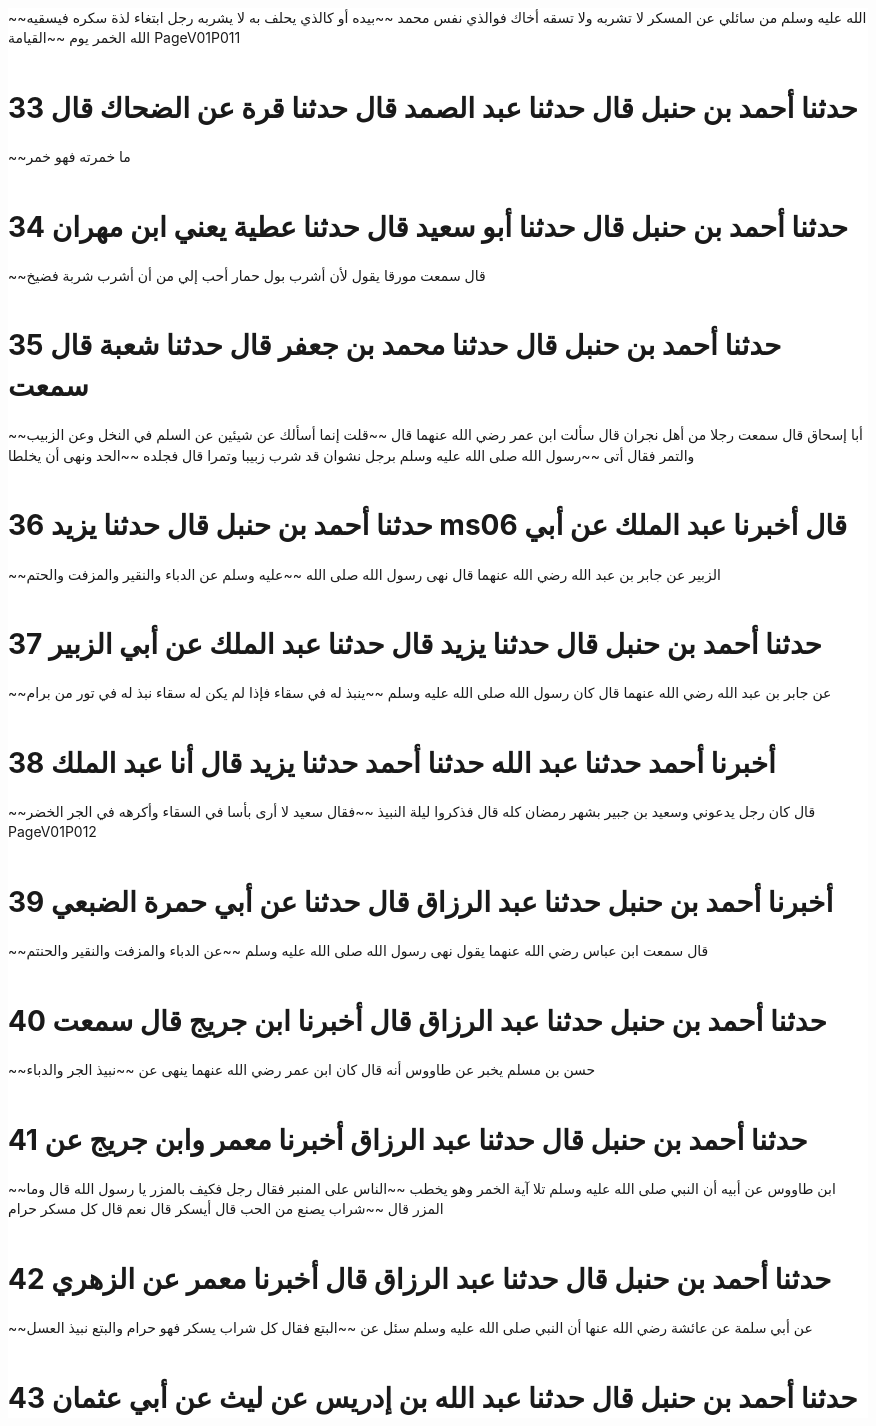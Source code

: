 ~~الله عليه وسلم من سائلي عن المسكر لا تشربه ولا تسقه أخاك فوالذي نفس محمد
~~بيده أو كالذي يحلف به لا يشربه رجل ابتغاء لذة سكره فيسقيه الله الخمر يوم
~~القيامة PageV01P011
# 33 حدثنا أحمد بن حنبل قال حدثنا عبد الصمد قال حدثنا قرة عن الضحاك قال
~~ما خمرته فهو خمر
# 34 حدثنا أحمد بن حنبل قال حدثنا أبو سعيد قال حدثنا عطية يعني ابن مهران
~~قال سمعت مورقا يقول لأن أشرب بول حمار أحب إلي من أن أشرب شربة فضيخ
# 35 حدثنا أحمد بن حنبل قال حدثنا محمد بن جعفر قال حدثنا شعبة قال سمعت
~~أبا إسحاق قال سمعت رجلا من أهل نجران قال سألت ابن عمر رضي الله عنهما قال
~~قلت إنما أسألك عن شيئين عن السلم في النخل وعن الزبيب والتمر فقال أتى
~~رسول الله صلى الله عليه وسلم برجل نشوان قد شرب زبيبا وتمرا قال فجلده
~~الحد ونهى أن يخلطا
# 36 حدثنا أحمد بن حنبل قال حدثنا يزيد ms06 قال أخبرنا عبد الملك عن أبي
~~الزبير عن جابر بن عبد الله رضي الله عنهما قال نهى رسول الله صلى الله
~~عليه وسلم عن الدباء والنقير والمزفت والحتم
# 37 حدثنا أحمد بن حنبل قال حدثنا يزيد قال حدثنا عبد الملك عن أبي الزبير
~~عن جابر بن عبد الله رضي الله عنهما قال كان رسول الله صلى الله عليه وسلم
~~ينبذ له في سقاء فإذا لم يكن له سقاء نبذ له في تور من برام
# 38 أخبرنا أحمد حدثنا عبد الله حدثنا أحمد حدثنا يزيد قال أنا عبد الملك
~~قال كان رجل يدعوني وسعيد بن جبير بشهر رمضان كله قال فذكروا ليلة النبيذ
~~فقال سعيد لا أرى بأسا في السقاء وأكرهه في الجر الخضر PageV01P012
# 39 أخبرنا أحمد بن حنبل حدثنا عبد الرزاق قال حدثنا عن أبي حمرة الضبعي
~~قال سمعت ابن عباس رضي الله عنهما يقول نهى رسول الله صلى الله عليه وسلم
~~عن الدباء والمزفت والنقير والحنتم
# 40 حدثنا أحمد بن حنبل حدثنا عبد الرزاق قال أخبرنا ابن جريج قال سمعت
~~حسن بن مسلم يخبر عن طاووس أنه قال كان ابن عمر رضي الله عنهما ينهى عن
~~نبيذ الجر والدباء
# 41 حدثنا أحمد بن حنبل قال حدثنا عبد الرزاق أخبرنا معمر وابن جريج عن
~~ابن طاووس عن أبيه أن النبي صلى الله عليه وسلم تلا آية الخمر وهو يخطب
~~الناس على المنبر فقال رجل فكيف بالمزر يا رسول الله قال وما المزر قال
~~شراب يصنع من الحب قال أيسكر قال نعم قال كل مسكر حرام
# 42 حدثنا أحمد بن حنبل قال حدثنا عبد الرزاق قال أخبرنا معمر عن الزهري
~~عن أبي سلمة عن عائشة رضي الله عنها أن النبي صلى الله عليه وسلم سئل عن
~~البتع فقال كل شراب يسكر فهو حرام والبتع نبيذ العسل
# 43 حدثنا أحمد بن حنبل قال حدثنا عبد الله بن إدريس عن ليث عن أبي عثمان